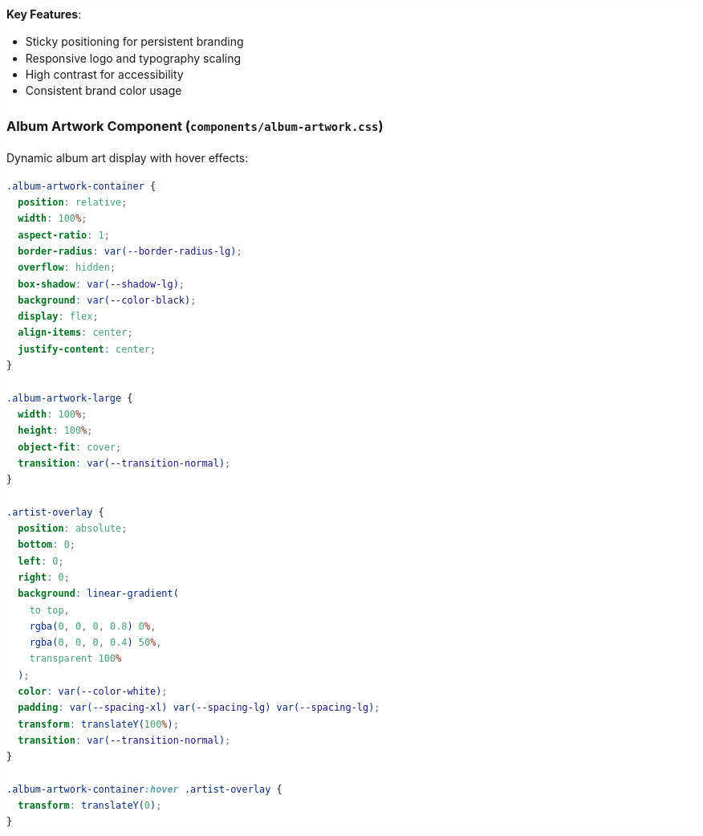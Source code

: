 **Key Features**:
- Sticky positioning for persistent branding
- Responsive logo and typography scaling
- High contrast for accessibility
- Consistent brand color usage

### Album Artwork Component (`components/album-artwork.css`)
Dynamic album art display with hover effects:

```css
.album-artwork-container {
  position: relative;
  width: 100%;
  aspect-ratio: 1;
  border-radius: var(--border-radius-lg);
  overflow: hidden;
  box-shadow: var(--shadow-lg);
  background: var(--color-black);
  display: flex;
  align-items: center;
  justify-content: center;
}

.album-artwork-large {
  width: 100%;
  height: 100%;
  object-fit: cover;
  transition: var(--transition-normal);
}

.artist-overlay {
  position: absolute;
  bottom: 0;
  left: 0;
  right: 0;
  background: linear-gradient(
    to top,
    rgba(0, 0, 0, 0.8) 0%,
    rgba(0, 0, 0, 0.4) 50%,
    transparent 100%
  );
  color: var(--color-white);
  padding: var(--spacing-xl) var(--spacing-lg) var(--spacing-lg);
  transform: translateY(100%);
  transition: var(--transition-normal);
}

.album-artwork-container:hover .artist-overlay {
  transform: translateY(0);
}
```
